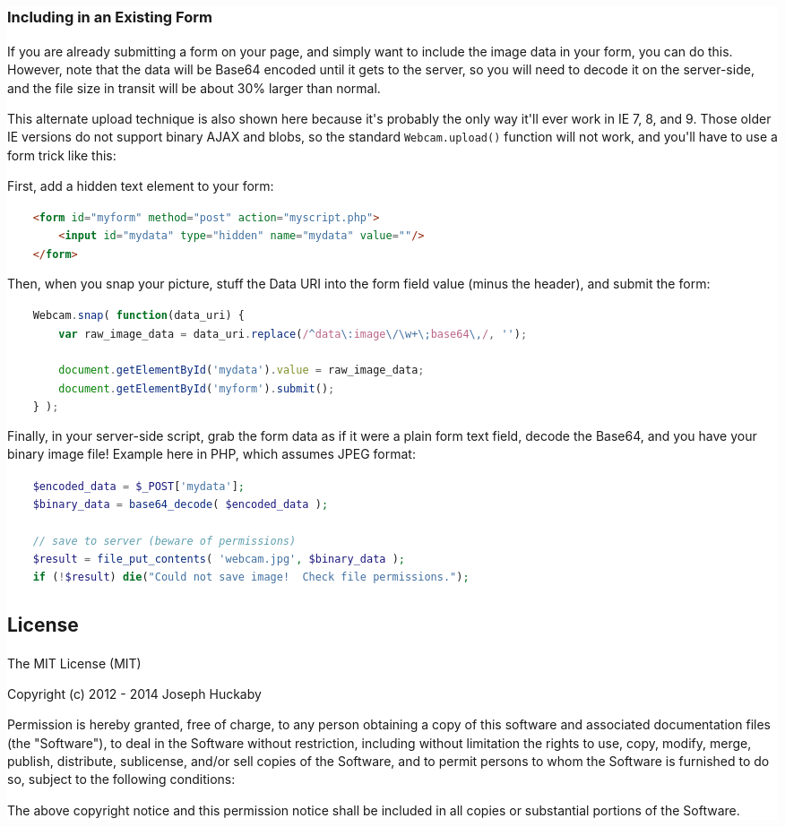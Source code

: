 ### Including in an Existing Form

If you are already submitting a form on your page, and simply want to include the image data in your form, you can do this.  However, note that the data will be Base64 encoded until it gets to the server, so you will need to decode it on the server-side, and the file size in transit will be about 30% larger than normal.

This alternate upload technique is also shown here because it's probably the only way it'll ever work in IE 7, 8, and 9.  Those older IE versions do not support binary AJAX and blobs, so the standard `Webcam.upload()` function will not work, and you'll have to use a form trick like this:

First, add a hidden text element to your form:

```html
	<form id="myform" method="post" action="myscript.php">
		<input id="mydata" type="hidden" name="mydata" value=""/>
	</form>
```

Then, when you snap your picture, stuff the Data URI into the form field value (minus the header), and submit the form:

```javascript
	Webcam.snap( function(data_uri) {
		var raw_image_data = data_uri.replace(/^data\:image\/\w+\;base64\,/, '');
		
		document.getElementById('mydata').value = raw_image_data;
		document.getElementById('myform').submit();
	} );
```

Finally, in your server-side script, grab the form data as if it were a plain form text field, decode the Base64, and you have your binary image file!  Example here in PHP, which assumes JPEG format:

```php
	$encoded_data = $_POST['mydata'];
	$binary_data = base64_decode( $encoded_data );
	
	// save to server (beware of permissions)
	$result = file_put_contents( 'webcam.jpg', $binary_data );
	if (!$result) die("Could not save image!  Check file permissions.");
```

## License

The MIT License (MIT)

Copyright (c) 2012 - 2014 Joseph Huckaby

Permission is hereby granted, free of charge, to any person obtaining a copy of this software and associated documentation files (the "Software"), to deal in the Software without restriction, including without limitation the rights to use, copy, modify, merge, publish, distribute, sublicense, and/or sell copies of the Software, and to permit persons to whom the Software is furnished to do so, subject to the following conditions:

The above copyright notice and this permission notice shall be included in all copies or substantial portions of the Software.
